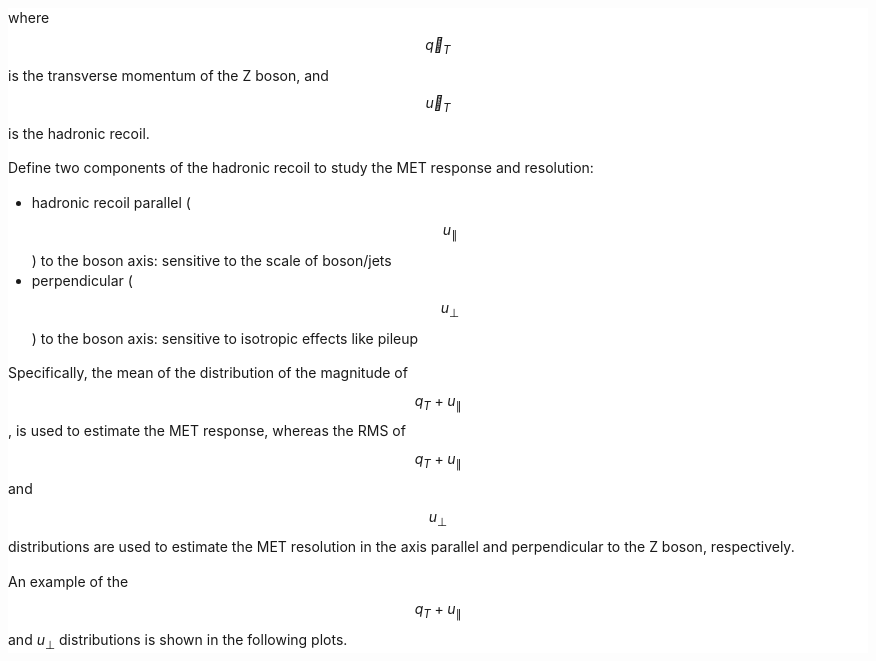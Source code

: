 where $$\vec{q}_{T}$$ is the transverse momentum of the Z boson, and $$\vec{u}_{T}$$ is the hadronic recoil.

Define two components of the hadronic recoil to study the MET response and resolution:
- hadronic recoil parallel ($$u_{\parallel}$$) to the boson axis: sensitive to the scale of boson/jets
- perpendicular ($$u_{\perp}$$) to the boson axis: sensitive to isotropic effects like pileup

Specifically, the mean of the distribution of the magnitude of $$q_{T} + u_{\parallel}$$, is used to estimate the MET response, whereas the RMS of $$q_{T} + u_{\parallel}$$ and $$u_{\perp}$$ distributions are used to estimate the MET resolution in the axis parallel and perpendicular to the Z boson, respectively. 

An example of the $$q_{T} + u_{\parallel}$$ and $u_{\perp}$ distributions is shown in the following plots.
